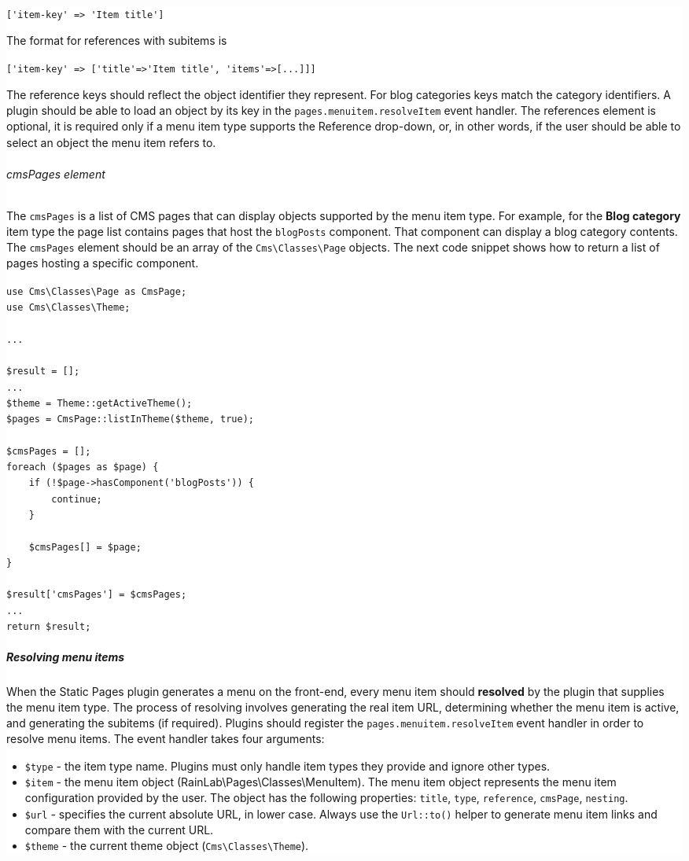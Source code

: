     ['item-key' => 'Item title']

The format for references with subitems is

    ['item-key' => ['title'=>'Item title', 'items'=>[...]]]

The reference keys should reflect the object identifier they represent. For blog categories keys match the category identifiers. A plugin should be able to load an object by its key in the `pages.menuitem.resolveItem` event handler. The references element is optional, it is required only if a menu item type supports the Reference drop-down, or, in other words, if the user should be able to select an object the menu item refers to.

###### cmsPages element

The `cmsPages` is a list of CMS pages that can display objects supported by the menu item type. For example, for the **Blog category** item type the page list contains pages that host the `blogPosts` component. That component can display a blog category contents. The `cmsPages` element should be an array of the `Cms\Classes\Page` objects. The next code snippet shows how to return a list of pages hosting a specific component.

    use Cms\Classes\Page as CmsPage;
    use Cms\Classes\Theme;

    ...

    $result = [];
    ...
    $theme = Theme::getActiveTheme();
    $pages = CmsPage::listInTheme($theme, true);

    $cmsPages = [];
    foreach ($pages as $page) {
        if (!$page->hasComponent('blogPosts')) {
            continue;
        }

        $cmsPages[] = $page;
    }

    $result['cmsPages'] = $cmsPages;
    ...
    return $result;

##### Resolving menu items

When the Static Pages plugin generates a menu on the front-end, every menu item should **resolved** by the plugin that supplies the menu item type. The process of resolving involves generating the real item URL, determining whether the menu item is active, and generating the subitems (if required). Plugins should register the `pages.menuitem.resolveItem` event handler in order to resolve menu items. The event handler takes four arguments:

* `$type` - the item type name. Plugins must only handle item types they provide and ignore other types.
* `$item` - the menu item object (RainLab\Pages\Classes\MenuItem). The menu item object represents the menu item configuration provided by the user. The object has the following properties: `title`, `type`, `reference`, `cmsPage`, `nesting`.
* `$url` - specifies the current absolute URL, in lower case. Always use the `Url::to()` helper to generate menu item links and compare them with the current URL.
* `$theme` - the current theme object (`Cms\Classes\Theme`).
